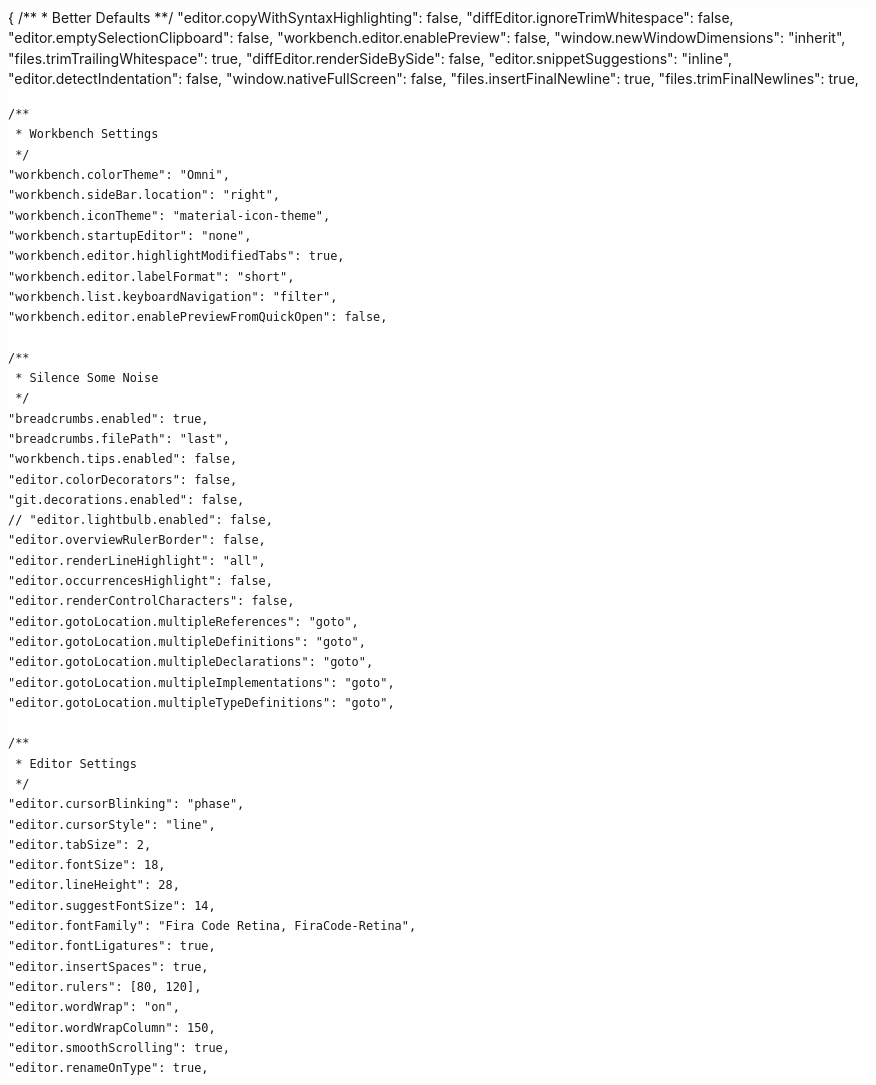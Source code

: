 {
    /**
     * Better Defaults
     **/
    "editor.copyWithSyntaxHighlighting": false,
    "diffEditor.ignoreTrimWhitespace": false,
    "editor.emptySelectionClipboard": false,
    "workbench.editor.enablePreview": false,
    "window.newWindowDimensions": "inherit",
    "files.trimTrailingWhitespace": true,
    "diffEditor.renderSideBySide": false,
    "editor.snippetSuggestions": "inline",
    "editor.detectIndentation": false,
    "window.nativeFullScreen": false,
    "files.insertFinalNewline": true,
    "files.trimFinalNewlines": true,

    /**
     * Workbench Settings
     */
    "workbench.colorTheme": "Omni",
    "workbench.sideBar.location": "right",
    "workbench.iconTheme": "material-icon-theme",
    "workbench.startupEditor": "none",
    "workbench.editor.highlightModifiedTabs": true,
    "workbench.editor.labelFormat": "short",
    "workbench.list.keyboardNavigation": "filter",
    "workbench.editor.enablePreviewFromQuickOpen": false,

    /**
     * Silence Some Noise
     */
    "breadcrumbs.enabled": true,
    "breadcrumbs.filePath": "last",
    "workbench.tips.enabled": false,
    "editor.colorDecorators": false,
    "git.decorations.enabled": false,
    // "editor.lightbulb.enabled": false,
    "editor.overviewRulerBorder": false,
    "editor.renderLineHighlight": "all",
    "editor.occurrencesHighlight": false,
    "editor.renderControlCharacters": false,
    "editor.gotoLocation.multipleReferences": "goto",
    "editor.gotoLocation.multipleDefinitions": "goto",
    "editor.gotoLocation.multipleDeclarations": "goto",
    "editor.gotoLocation.multipleImplementations": "goto",
    "editor.gotoLocation.multipleTypeDefinitions": "goto",

    /**
     * Editor Settings
     */
    "editor.cursorBlinking": "phase",
    "editor.cursorStyle": "line",
    "editor.tabSize": 2,
    "editor.fontSize": 18,
    "editor.lineHeight": 28,
    "editor.suggestFontSize": 14,
    "editor.fontFamily": "Fira Code Retina, FiraCode-Retina",
    "editor.fontLigatures": true,
    "editor.insertSpaces": true,
    "editor.rulers": [80, 120],
    "editor.wordWrap": "on",
    "editor.wordWrapColumn": 150,
    "editor.smoothScrolling": true,
    "editor.renameOnType": true,